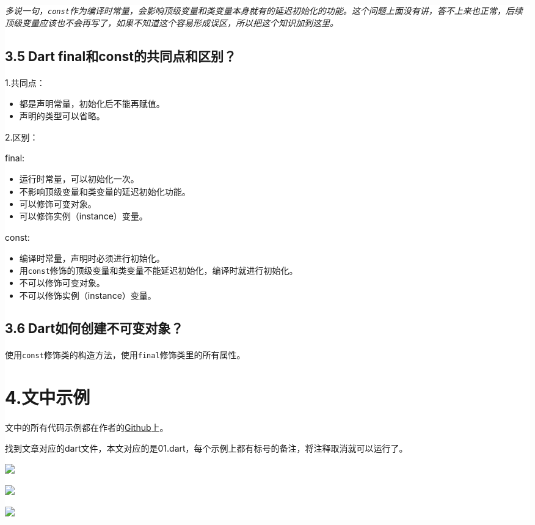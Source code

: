 *多说一句，`const`作为编译时常量，会影响顶级变量和类变量本身就有的延迟初始化的功能。这个问题上面没有讲，答不上来也正常，后续顶级变量应该也不会再写了，如果不知道这个容易形成误区，所以把这个知识加到这里。*

## 3.5 Dart final和const的共同点和区别？

1.共同点：

- 都是声明常量，初始化后不能再赋值。
- 声明的类型可以省略。

2.区别：

final:

- 运行时常量，可以初始化一次。
- 不影响顶级变量和类变量的延迟初始化功能。
- 可以修饰可变对象。
- 可以修饰实例（instance）变量。

const:

- 编译时常量，声明时必须进行初始化。
- 用`const`修饰的顶级变量和类变量不能延迟初始化，编译时就进行初始化。
- 不可以修饰可变对象。
- 不可以修饰实例（instance）变量。

## 3.6 Dart如何创建不可变对象？

使用`const`修饰类的构造方法，使用`final`修饰类里的所有属性。

# 4.文中示例

文中的所有代码示例都在作者的[Github](https://github.com/jack0-0wu/dart_demo)上。

找到文章对应的dart文件，本文对应的是01.dart，每个示例上都有标号的备注，将注释取消就可以运行了。

![](https://img-blog.csdnimg.cn/20210410112845538.png)

![](https://img-blog.csdnimg.cn/c66cc07b674c424ba11ec6825e22a640.png)

![](https://img-blog.csdnimg.cn/46f9ed15f914479ab130d47e9578e721.png)
